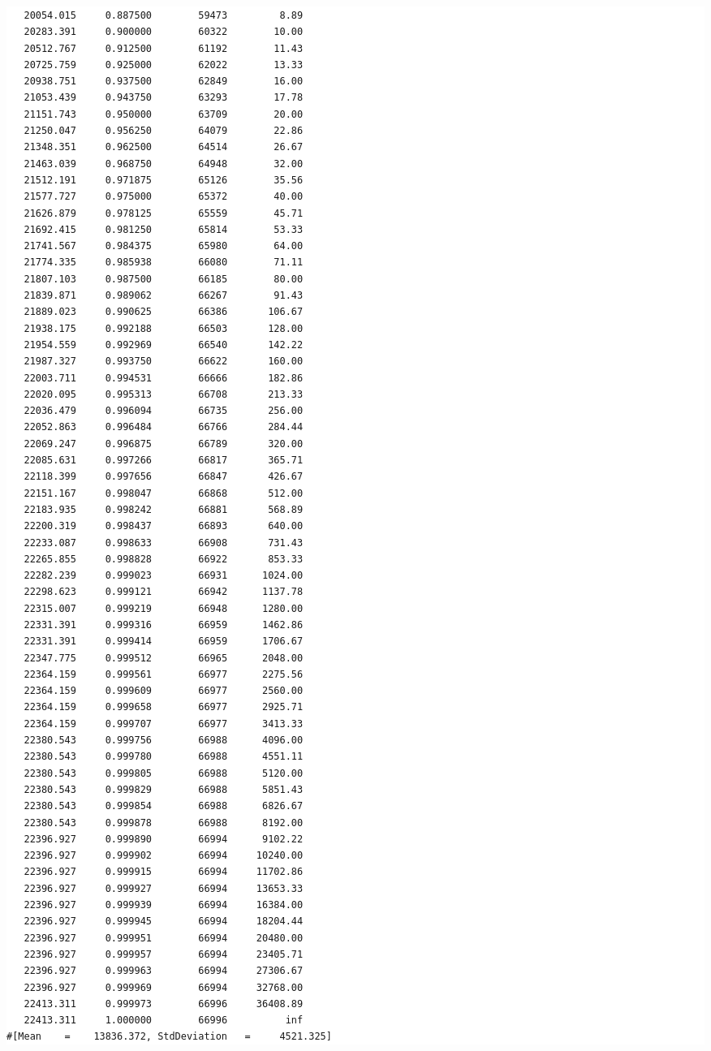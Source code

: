 ```Running 30s test @ http://127.0.0.1:8080
   20054.015     0.887500        59473         8.89
   20283.391     0.900000        60322        10.00
   20512.767     0.912500        61192        11.43
   20725.759     0.925000        62022        13.33
   20938.751     0.937500        62849        16.00
   21053.439     0.943750        63293        17.78
   21151.743     0.950000        63709        20.00
   21250.047     0.956250        64079        22.86
   21348.351     0.962500        64514        26.67
   21463.039     0.968750        64948        32.00
   21512.191     0.971875        65126        35.56
   21577.727     0.975000        65372        40.00
   21626.879     0.978125        65559        45.71
   21692.415     0.981250        65814        53.33
   21741.567     0.984375        65980        64.00
   21774.335     0.985938        66080        71.11
   21807.103     0.987500        66185        80.00
   21839.871     0.989062        66267        91.43
   21889.023     0.990625        66386       106.67
   21938.175     0.992188        66503       128.00
   21954.559     0.992969        66540       142.22
   21987.327     0.993750        66622       160.00
   22003.711     0.994531        66666       182.86
   22020.095     0.995313        66708       213.33
   22036.479     0.996094        66735       256.00
   22052.863     0.996484        66766       284.44
   22069.247     0.996875        66789       320.00
   22085.631     0.997266        66817       365.71
   22118.399     0.997656        66847       426.67
   22151.167     0.998047        66868       512.00
   22183.935     0.998242        66881       568.89
   22200.319     0.998437        66893       640.00
   22233.087     0.998633        66908       731.43
   22265.855     0.998828        66922       853.33
   22282.239     0.999023        66931      1024.00
   22298.623     0.999121        66942      1137.78
   22315.007     0.999219        66948      1280.00
   22331.391     0.999316        66959      1462.86
   22331.391     0.999414        66959      1706.67
   22347.775     0.999512        66965      2048.00
   22364.159     0.999561        66977      2275.56
   22364.159     0.999609        66977      2560.00
   22364.159     0.999658        66977      2925.71
   22364.159     0.999707        66977      3413.33
   22380.543     0.999756        66988      4096.00
   22380.543     0.999780        66988      4551.11
   22380.543     0.999805        66988      5120.00
   22380.543     0.999829        66988      5851.43
   22380.543     0.999854        66988      6826.67
   22380.543     0.999878        66988      8192.00
   22396.927     0.999890        66994      9102.22
   22396.927     0.999902        66994     10240.00
   22396.927     0.999915        66994     11702.86
   22396.927     0.999927        66994     13653.33
   22396.927     0.999939        66994     16384.00
   22396.927     0.999945        66994     18204.44
   22396.927     0.999951        66994     20480.00
   22396.927     0.999957        66994     23405.71
   22396.927     0.999963        66994     27306.67
   22396.927     0.999969        66994     32768.00
   22413.311     0.999973        66996     36408.89
   22413.311     1.000000        66996          inf
#[Mean    =    13836.372, StdDeviation   =     4521.325]
```